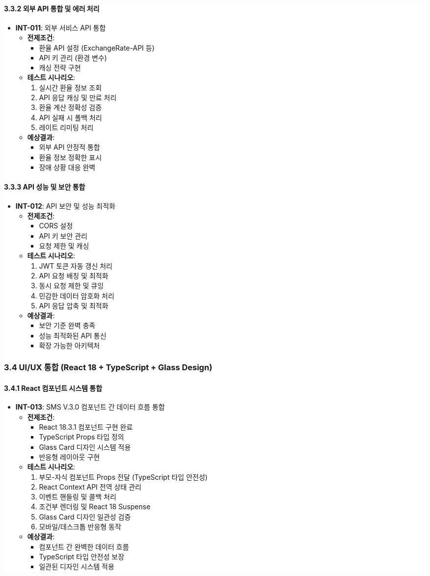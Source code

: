 #### 3.3.2 외부 API 통합 및 에러 처리
- **INT-011**: 외부 서비스 API 통합
  - **전제조건**: 
    - 환율 API 설정 (ExchangeRate-API 등)
    - API 키 관리 (환경 변수)
    - 캐싱 전략 구현
  - **테스트 시나리오**:
    1. 실시간 환율 정보 조회
    2. API 응답 캐싱 및 만료 처리
    3. 환율 계산 정확성 검증
    4. API 실패 시 폴백 처리
    5. 레이트 리미팅 처리
  - **예상결과**: 
    - 외부 API 안정적 통합
    - 환율 정보 정확한 표시
    - 장애 상황 대응 완벽

#### 3.3.3 API 성능 및 보안 통합
- **INT-012**: API 보안 및 성능 최적화
  - **전제조건**:
    - CORS 설정
    - API 키 보안 관리
    - 요청 제한 및 캐싱
  - **테스트 시나리오**:
    1. JWT 토큰 자동 갱신 처리
    2. API 요청 배칭 및 최적화
    3. 동시 요청 제한 및 큐잉
    4. 민감한 데이터 암호화 처리
    5. API 응답 압축 및 최적화
  - **예상결과**:
    - 보안 기준 완벽 충족
    - 성능 최적화된 API 통신
    - 확장 가능한 아키텍처

### 3.4 UI/UX 통합 (React 18 + TypeScript + Glass Design)

#### 3.4.1 React 컴포넌트 시스템 통합
- **INT-013**: SMS V.3.0 컴포넌트 간 데이터 흐름 통합
  - **전제조건**: 
    - React 18.3.1 컴포넌트 구현 완료
    - TypeScript Props 타입 정의
    - Glass Card 디자인 시스템 적용
    - 반응형 레이아웃 구현
  - **테스트 시나리오**:
    1. 부모-자식 컴포넌트 Props 전달 (TypeScript 타입 안전성)
    2. React Context API 전역 상태 관리
    3. 이벤트 핸들링 및 콜백 처리
    4. 조건부 렌더링 및 React 18 Suspense
    5. Glass Card 디자인 일관성 검증
    6. 모바일/데스크톱 반응형 동작
  - **예상결과**: 
    - 컴포넌트 간 완벽한 데이터 흐름
    - TypeScript 타입 안전성 보장
    - 일관된 디자인 시스템 적용
